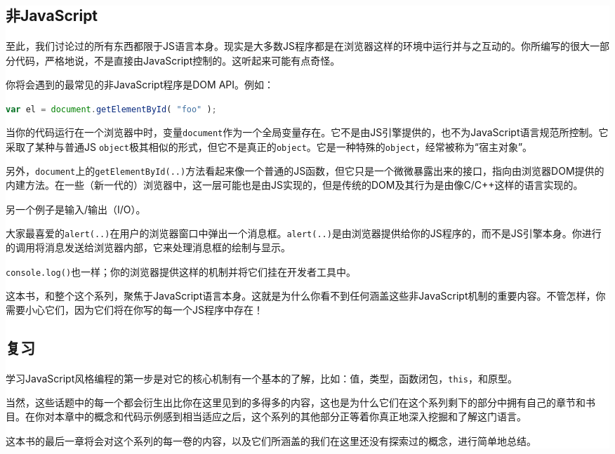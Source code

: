 ## 非JavaScript

至此，我们讨论过的所有东西都限于JS语言本身。现实是大多数JS程序都是在浏览器这样的环境中运行并与之互动的。你所编写的很大一部分代码，严格地说，不是直接由JavaScript控制的。这听起来可能有点奇怪。

你将会遇到的最常见的非JavaScript程序是DOM API。例如：

```js
var el = document.getElementById( "foo" );
```

当你的代码运行在一个浏览器中时，变量`document`作为一个全局变量存在。它不是由JS引擎提供的，也不为JavaScript语言规范所控制。它采取了某种与普通JS `object`极其相似的形式，但它不是真正的`object`。它是一种特殊的`object`，经常被称为“宿主对象”。

另外，`document`上的`getElementById(..)`方法看起来像一个普通的JS函数，但它只是一个微微暴露出来的接口，指向由浏览器DOM提供的内建方法。在一些（新一代的）浏览器中，这一层可能也是由JS实现的，但是传统的DOM及其行为是由像C/C++这样的语言实现的。

另一个例子是输入/输出（I/O）。

大家最喜爱的`alert(..)`在用户的浏览器窗口中弹出一个消息框。`alert(..)`是由浏览器提供给你的JS程序的，而不是JS引擎本身。你进行的调用将消息发送给浏览器内部，它来处理消息框的绘制与显示。

`console.log()`也一样；你的浏览器提供这样的机制并将它们挂在开发者工具中。

这本书，和整个这个系列，聚焦于JavaScript语言本身。这就是为什么你看不到任何涵盖这些非JavaScript机制的重要内容。不管怎样，你需要小心它们，因为它们将在你写的每一个JS程序中存在！

## 复习

学习JavaScript风格编程的第一步是对它的核心机制有一个基本的了解，比如：值，类型，函数闭包，`this`，和原型。

当然，这些话题中的每一个都会衍生出比你在这里见到的多得多的内容，这也是为什么它们在这个系列剩下的部分中拥有自己的章节和书目。在你对本章中的概念和代码示例感到相当适应之后，这个系列的其他部分正等着你真正地深入挖掘和了解这门语言。

这本书的最后一章将会对这个系列的每一卷的内容，以及它们所涵盖的我们在这里还没有探索过的概念，进行简单地总结。
